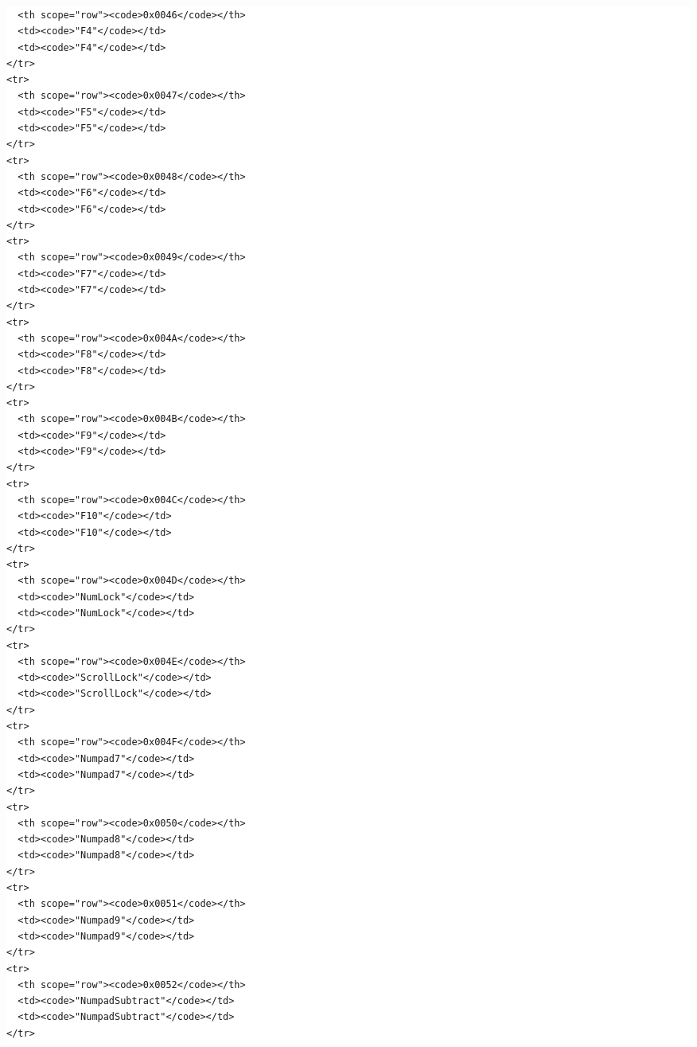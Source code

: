       <th scope="row"><code>0x0046</code></th>
      <td><code>"F4"</code></td>
      <td><code>"F4"</code></td>
    </tr>
    <tr>
      <th scope="row"><code>0x0047</code></th>
      <td><code>"F5"</code></td>
      <td><code>"F5"</code></td>
    </tr>
    <tr>
      <th scope="row"><code>0x0048</code></th>
      <td><code>"F6"</code></td>
      <td><code>"F6"</code></td>
    </tr>
    <tr>
      <th scope="row"><code>0x0049</code></th>
      <td><code>"F7"</code></td>
      <td><code>"F7"</code></td>
    </tr>
    <tr>
      <th scope="row"><code>0x004A</code></th>
      <td><code>"F8"</code></td>
      <td><code>"F8"</code></td>
    </tr>
    <tr>
      <th scope="row"><code>0x004B</code></th>
      <td><code>"F9"</code></td>
      <td><code>"F9"</code></td>
    </tr>
    <tr>
      <th scope="row"><code>0x004C</code></th>
      <td><code>"F10"</code></td>
      <td><code>"F10"</code></td>
    </tr>
    <tr>
      <th scope="row"><code>0x004D</code></th>
      <td><code>"NumLock"</code></td>
      <td><code>"NumLock"</code></td>
    </tr>
    <tr>
      <th scope="row"><code>0x004E</code></th>
      <td><code>"ScrollLock"</code></td>
      <td><code>"ScrollLock"</code></td>
    </tr>
    <tr>
      <th scope="row"><code>0x004F</code></th>
      <td><code>"Numpad7"</code></td>
      <td><code>"Numpad7"</code></td>
    </tr>
    <tr>
      <th scope="row"><code>0x0050</code></th>
      <td><code>"Numpad8"</code></td>
      <td><code>"Numpad8"</code></td>
    </tr>
    <tr>
      <th scope="row"><code>0x0051</code></th>
      <td><code>"Numpad9"</code></td>
      <td><code>"Numpad9"</code></td>
    </tr>
    <tr>
      <th scope="row"><code>0x0052</code></th>
      <td><code>"NumpadSubtract"</code></td>
      <td><code>"NumpadSubtract"</code></td>
    </tr>
